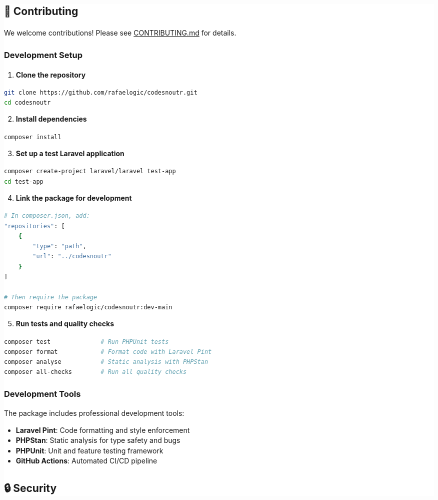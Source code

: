## 🤝 Contributing

We welcome contributions! Please see [CONTRIBUTING.md](CONTRIBUTING.md) for details.

### Development Setup

1. **Clone the repository**
```bash
git clone https://github.com/rafaelogic/codesnoutr.git
cd codesnoutr
```

2. **Install dependencies**
```bash
composer install
```

3. **Set up a test Laravel application**
```bash
composer create-project laravel/laravel test-app
cd test-app
```

4. **Link the package for development**
```bash
# In composer.json, add:
"repositories": [
    {
        "type": "path",
        "url": "../codesnoutr"
    }
]

# Then require the package
composer require rafaelogic/codesnoutr:dev-main
```

5. **Run tests and quality checks**
```bash
composer test              # Run PHPUnit tests
composer format            # Format code with Laravel Pint
composer analyse           # Static analysis with PHPStan
composer all-checks        # Run all quality checks
```

### Development Tools

The package includes professional development tools:
- **Laravel Pint**: Code formatting and style enforcement
- **PHPStan**: Static analysis for type safety and bugs
- **PHPUnit**: Unit and feature testing framework
- **GitHub Actions**: Automated CI/CD pipeline

## 🔒 Security
